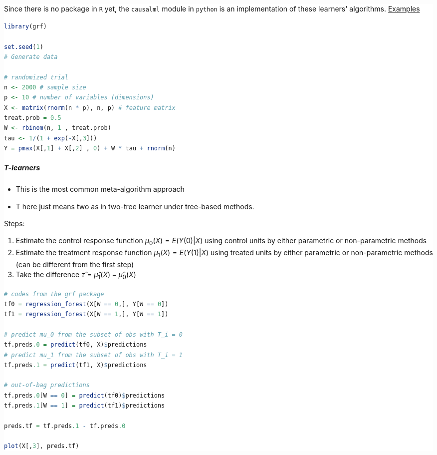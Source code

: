 Since there is no package in `R` yet, the `causalml` module in `python` is an implementation of these learners' algorithms. [Examples](https://causalml.readthedocs.io/en/latest/examples.html)


```r
library(grf)

set.seed(1)
# Generate data

# randomized trial
n <- 2000 # sample size
p <- 10 # number of variables (dimensions)
X <- matrix(rnorm(n * p), n, p) # feature matrix
treat.prob = 0.5
W <- rbinom(n, 1 , treat.prob)
tau <- 1/(1 + exp(-X[,3]))
Y = pmax(X[,1] + X[,2] , 0) + W * tau + rnorm(n)
```

##### T-learners

-   This is the most common meta-algorithm approach

-   T here just means two as in two-tree learner under tree-based methods.

Steps:

1.  Estimate the control response function $\mu_0(X) = E(Y(0) |X)$ using control units by either parametric or non-parametric methods
2.  Estimate the treatment response function $\mu_1(X) =E(Y(1)|X)$ using treated units by either parametric or non-parametric methods (can be different from the first step)
3.  Take the difference $\hat{\tau} = \hat{\mu}_1 (X) - \hat{\mu}_0 (X)$


```r
# codes from the grf package
tf0 = regression_forest(X[W == 0,], Y[W == 0])
tf1 = regression_forest(X[W == 1,], Y[W == 1])

# predict mu_0 from the subset of obs with T_i = 0
tf.preds.0 = predict(tf0, X)$predictions
# predict mu_1 from the subset of obs with T_i = 1
tf.preds.1 = predict(tf1, X)$predictions

# out-of-bag predictions
tf.preds.0[W == 0] = predict(tf0)$predictions 
tf.preds.1[W == 1] = predict(tf1)$predictions

preds.tf = tf.preds.1 - tf.preds.0

plot(X[,3], preds.tf)
```
